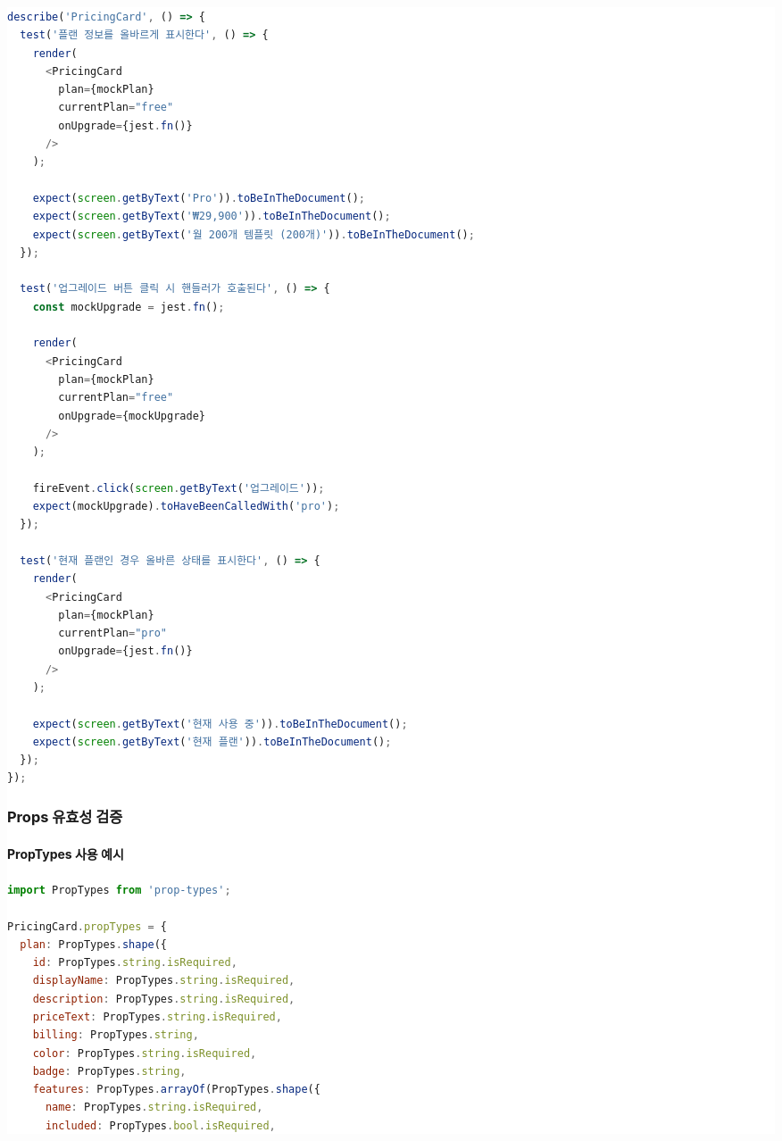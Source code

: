 ```javascript
describe('PricingCard', () => {
  test('플랜 정보를 올바르게 표시한다', () => {
    render(
      <PricingCard
        plan={mockPlan}
        currentPlan="free"
        onUpgrade={jest.fn()}
      />
    );

    expect(screen.getByText('Pro')).toBeInTheDocument();
    expect(screen.getByText('₩29,900')).toBeInTheDocument();
    expect(screen.getByText('월 200개 템플릿 (200개)')).toBeInTheDocument();
  });

  test('업그레이드 버튼 클릭 시 핸들러가 호출된다', () => {
    const mockUpgrade = jest.fn();

    render(
      <PricingCard
        plan={mockPlan}
        currentPlan="free"
        onUpgrade={mockUpgrade}
      />
    );

    fireEvent.click(screen.getByText('업그레이드'));
    expect(mockUpgrade).toHaveBeenCalledWith('pro');
  });

  test('현재 플랜인 경우 올바른 상태를 표시한다', () => {
    render(
      <PricingCard
        plan={mockPlan}
        currentPlan="pro"
        onUpgrade={jest.fn()}
      />
    );

    expect(screen.getByText('현재 사용 중')).toBeInTheDocument();
    expect(screen.getByText('현재 플랜')).toBeInTheDocument();
  });
});
```

### Props 유효성 검증

#### PropTypes 사용 예시
```javascript
import PropTypes from 'prop-types';

PricingCard.propTypes = {
  plan: PropTypes.shape({
    id: PropTypes.string.isRequired,
    displayName: PropTypes.string.isRequired,
    description: PropTypes.string.isRequired,
    priceText: PropTypes.string.isRequired,
    billing: PropTypes.string,
    color: PropTypes.string.isRequired,
    badge: PropTypes.string,
    features: PropTypes.arrayOf(PropTypes.shape({
      name: PropTypes.string.isRequired,
      included: PropTypes.bool.isRequired,
```